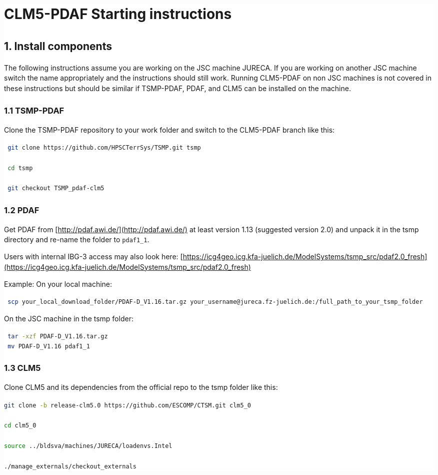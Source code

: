 # CLM5-PDAF Starting instructions

## 1.  Install components

The following instructions assume you are working on the JSC machine JURECA. If you are working on another JSC machine switch the name appropriately and the instructions should still work. Running CLM5-PDAF on non JSC machines is not covered in these instructions but should be similar if TSMP-PDAF, PDAF, and CLM5 can be installed on the machine. 

### 1.1 TSMP-PDAF

Clone the TSMP-PDAF repository to your work folder and switch to the CLM5-PDAF branch like this:

```bash
 git clone https://github.com/HPSCTerrSys/TSMP.git tsmp

 cd tsmp

 git checkout TSMP_pdaf-clm5
```


### 1.2 PDAF
Get PDAF from [http://pdaf.awi.de/](http://pdaf.awi.de/) at least
version 1.13 (suggested version 2.0) and unpack it in the tsmp
directory and re-name the folder to `pdaf1_1`. 

Users with internal IBG-3 access may also look here:
[https://icg4geo.icg.kfa-juelich.de/ModelSystems/tsmp_src/pdaf2.0_fresh](https://icg4geo.icg.kfa-juelich.de/ModelSystems/tsmp_src/pdaf2.0_fresh)

Example: On your local machine:

```bash
 scp your_local_download_folder/PDAF-D_V1.16.tar.gz your_username@jureca.fz-juelich.de:/full_path_to_your_tsmp_folder
```

On the JSC machine in the tsmp folder:

```bash
 tar -xzf PDAF-D_V1.16.tar.gz
 mv PDAF-D_V1.16 pdaf1_1
```

### 1.3 CLM5

Clone CLM5 and its dependencies from the official repo to the tsmp folder like this:

```bash
git clone -b release-clm5.0 https://github.com/ESCOMP/CTSM.git clm5_0

cd clm5_0

source ../bldsva/machines/JURECA/loadenvs.Intel

./manage_externals/checkout_externals
```
